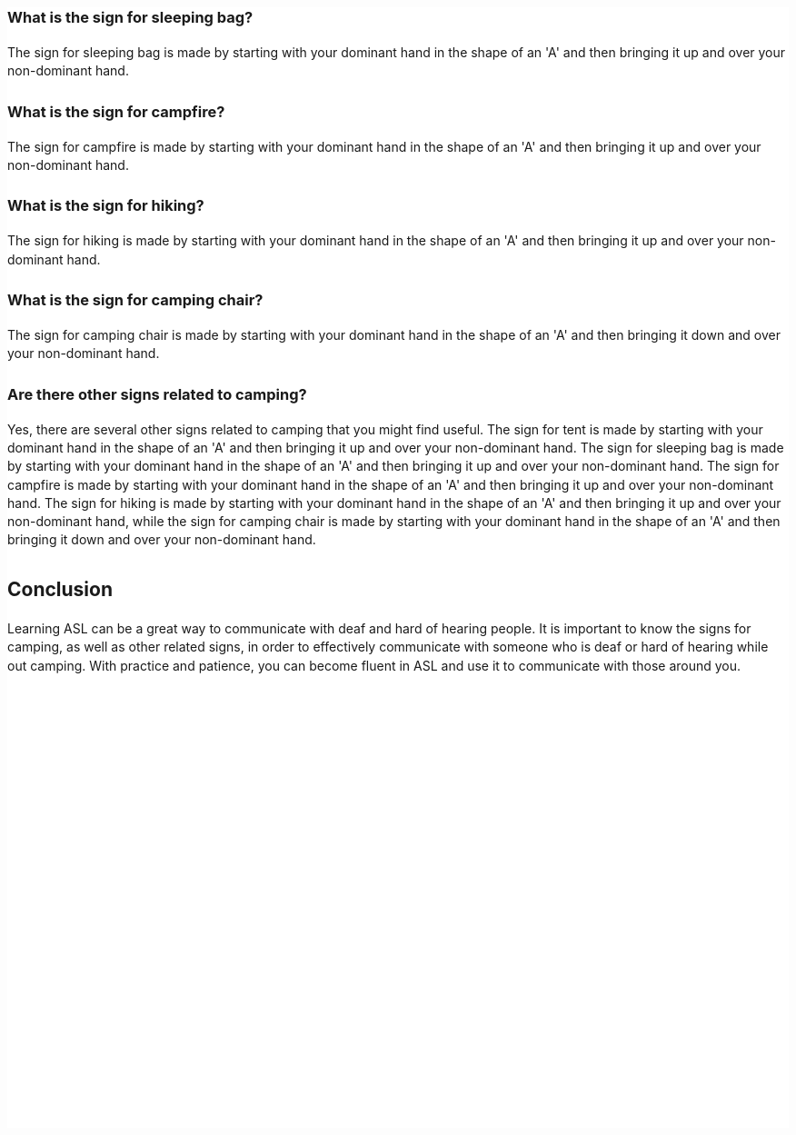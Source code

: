 <h3> What is the sign for sleeping bag? </h3>

<p> The sign for sleeping bag is made by starting with your dominant hand in the shape of an 'A' and then bringing it up and over your non-dominant hand. </p>

<h3> What is the sign for campfire? </h3>

<p> The sign for campfire is made by starting with your dominant hand in the shape of an 'A' and then bringing it up and over your non-dominant hand. </p>

<h3> What is the sign for hiking? </h3>

<p> The sign for hiking is made by starting with your dominant hand in the shape of an 'A' and then bringing it up and over your non-dominant hand. </p>

<h3> What is the sign for camping chair? </h3>

<p> The sign for camping chair is made by starting with your dominant hand in the shape of an 'A' and then bringing it down and over your non-dominant hand. </p>

<h3> Are there other signs related to camping? </h3>

<p> Yes, there are several other signs related to camping that you might find useful. The sign for tent is made by starting with your dominant hand in the shape of an 'A' and then bringing it up and over your non-dominant hand. The sign for sleeping bag is made by starting with your dominant hand in the shape of an 'A' and then bringing it up and over your non-dominant hand. The sign for campfire is made by starting with your dominant hand in the shape of an 'A' and then bringing it up and over your non-dominant hand. The sign for hiking is made by starting with your dominant hand in the shape of an 'A' and then bringing it up and over your non-dominant hand, while the sign for camping chair is made by starting with your dominant hand in the shape of an 'A' and then bringing it down and over your non-dominant hand. </p>

<h2> Conclusion </h2>

<p> Learning ASL can be a great way to communicate with deaf and hard of hearing people. It is important to know the signs for camping, as well as other related signs, in order to effectively communicate with someone who is deaf or hard of hearing while out camping. With practice and patience, you can become fluent in ASL and use it to communicate with those around you. </p>

<div style="position: relative; padding-bottom: 56.25%; overflow: hidden"><iframe src="https://www.youtube.com/embed/54Lkmk3RLYM" frameborder="0" allow="accelerometer; autoplay; clipboard-write; encrypted-media; gyroscope; picture-in-picture; web-share" allowfullscreen style="position: absolute; top: 0; left: 0; width: 100%; height: 100%;"></iframe>
</div>